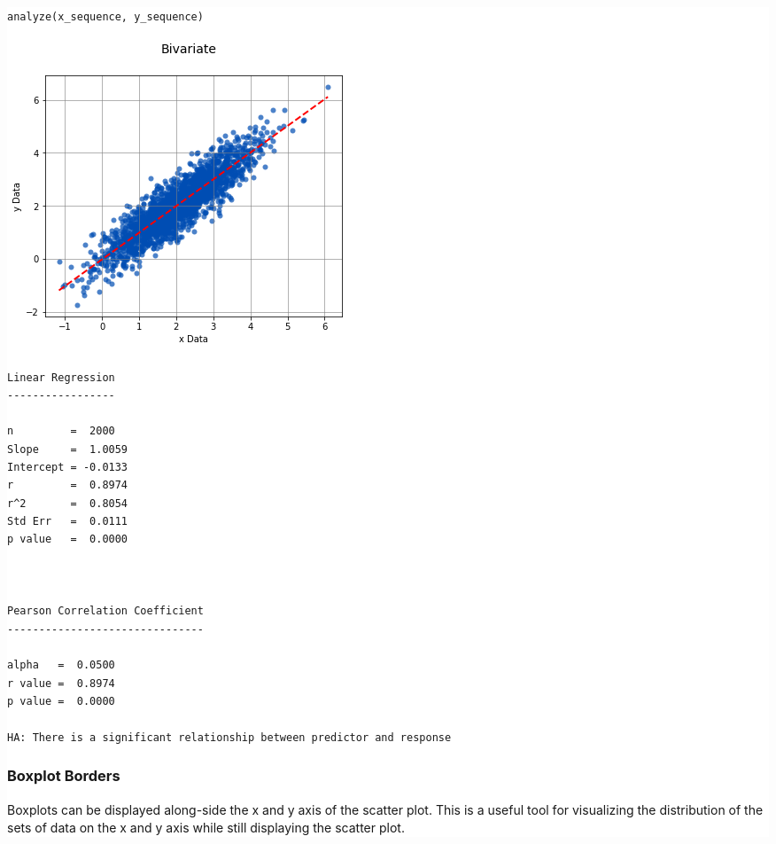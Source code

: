```python
analyze(x_sequence, y_sequence)
```


![png](img/bivariate_9_0.png)


    
    
    Linear Regression
    -----------------
    
    n         =  2000
    Slope     =  1.0059
    Intercept = -0.0133
    r         =  0.8974
    r^2       =  0.8054
    Std Err   =  0.0111
    p value   =  0.0000
    
    
    
    Pearson Correlation Coefficient
    -------------------------------
    
    alpha   =  0.0500
    r value =  0.8974
    p value =  0.0000
    
    HA: There is a significant relationship between predictor and response
    


### Boxplot Borders

Boxplots can be displayed along-side the x and y axis of the scatter plot. This is a useful tool for visualizing the distribution of the sets of data on the x and y axis while still displaying the scatter plot.
